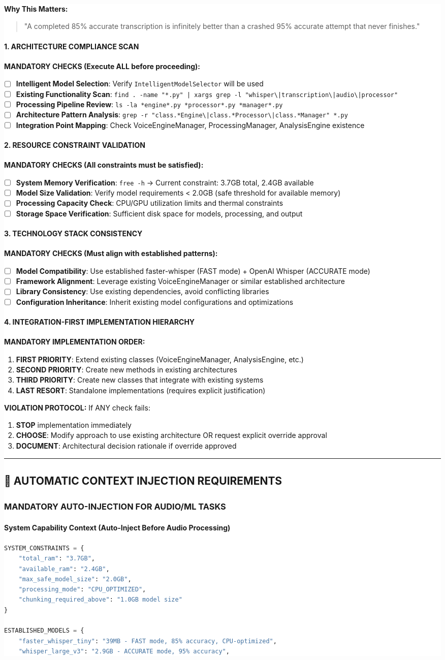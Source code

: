 **Why This Matters:**
> "A completed 85% accurate transcription is infinitely better than a crashed 95% accurate attempt that never finishes."

#### 1. ARCHITECTURE COMPLIANCE SCAN
**MANDATORY CHECKS (Execute ALL before proceeding):**
- [ ] **Intelligent Model Selection**: Verify `IntelligentModelSelector` will be used
- [ ] **Existing Functionality Scan**: `find . -name "*.py" | xargs grep -l "whisper\|transcription\|audio\|processor"`
- [ ] **Processing Pipeline Review**: `ls -la *engine*.py *processor*.py *manager*.py`
- [ ] **Architecture Pattern Analysis**: `grep -r "class.*Engine\|class.*Processor\|class.*Manager" *.py`
- [ ] **Integration Point Mapping**: Check VoiceEngineManager, ProcessingManager, AnalysisEngine existence

#### 2. RESOURCE CONSTRAINT VALIDATION
**MANDATORY CHECKS (All constraints must be satisfied):**
- [ ] **System Memory Verification**: `free -h` → Current constraint: 3.7GB total, 2.4GB available
- [ ] **Model Size Validation**: Verify model requirements < 2.0GB (safe threshold for available memory)
- [ ] **Processing Capacity Check**: CPU/GPU utilization limits and thermal constraints
- [ ] **Storage Space Verification**: Sufficient disk space for models, processing, and output

#### 3. TECHNOLOGY STACK CONSISTENCY
**MANDATORY CHECKS (Must align with established patterns):**
- [ ] **Model Compatibility**: Use established faster-whisper (FAST mode) + OpenAI Whisper (ACCURATE mode)
- [ ] **Framework Alignment**: Leverage existing VoiceEngineManager or similar established architecture
- [ ] **Library Consistency**: Use existing dependencies, avoid conflicting libraries
- [ ] **Configuration Inheritance**: Inherit existing model configurations and optimizations

#### 4. INTEGRATION-FIRST IMPLEMENTATION HIERARCHY
**MANDATORY IMPLEMENTATION ORDER:**
1. **FIRST PRIORITY**: Extend existing classes (VoiceEngineManager, AnalysisEngine, etc.)
2. **SECOND PRIORITY**: Create new methods in existing architectures
3. **THIRD PRIORITY**: Create new classes that integrate with existing systems
4. **LAST RESORT**: Standalone implementations (requires explicit justification)

**VIOLATION PROTOCOL:** If ANY check fails:
1. **STOP** implementation immediately
2. **CHOOSE**: Modify approach to use existing architecture OR request explicit override approval
3. **DOCUMENT**: Architectural decision rationale if override approved

---

## 🔄 AUTOMATIC CONTEXT INJECTION REQUIREMENTS

### MANDATORY AUTO-INJECTION FOR AUDIO/ML TASKS

#### System Capability Context (Auto-Inject Before Audio Processing)
```python
SYSTEM_CONSTRAINTS = {
    "total_ram": "3.7GB",
    "available_ram": "2.4GB",
    "max_safe_model_size": "2.0GB",
    "processing_mode": "CPU_OPTIMIZED",
    "chunking_required_above": "1.0GB model size"
}

ESTABLISHED_MODELS = {
    "faster_whisper_tiny": "39MB - FAST mode, 85% accuracy, CPU-optimized",
    "whisper_large_v3": "2.9GB - ACCURATE mode, 95% accuracy",
```